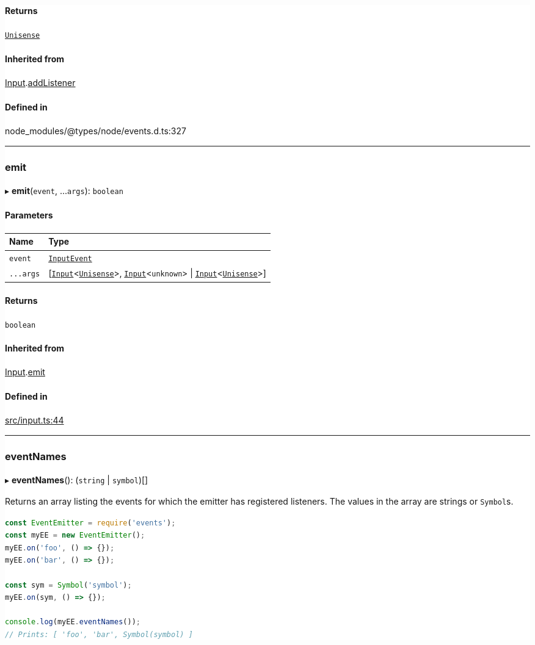 #### Returns

[`Unisense`](../wiki/Unisense)

#### Inherited from

[Input](../wiki/Input).[addListener](../wiki/Input#addlistener)

#### Defined in

node_modules/@types/node/events.d.ts:327

___

### emit

▸ **emit**(`event`, ...`args`): `boolean`

#### Parameters

| Name | Type |
| :------ | :------ |
| `event` | [`InputEvent`](../wiki/Exports#inputevent) |
| `...args` | [[`Input`](../wiki/Input)<[`Unisense`](../wiki/Unisense)\>, [`Input`](../wiki/Input)<`unknown`\> \| [`Input`](../wiki/Input)<[`Unisense`](../wiki/Unisense)\>] |

#### Returns

`boolean`

#### Inherited from

[Input](../wiki/Input).[emit](../wiki/Input#emit)

#### Defined in

[src/input.ts:44](https://github.com/nsfm/dualsense-ts/blob/ab67fa7/src/input.ts#L44)

___

### eventNames

▸ **eventNames**(): (`string` \| `symbol`)[]

Returns an array listing the events for which the emitter has registered
listeners. The values in the array are strings or `Symbol`s.

```js
const EventEmitter = require('events');
const myEE = new EventEmitter();
myEE.on('foo', () => {});
myEE.on('bar', () => {});

const sym = Symbol('symbol');
myEE.on(sym, () => {});

console.log(myEE.eventNames());
// Prints: [ 'foo', 'bar', Symbol(symbol) ]
```
